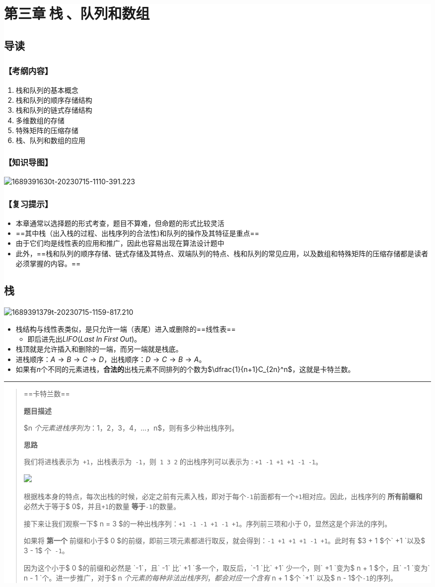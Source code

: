 # 第三章 栈 、队列和数组

## 导读

### 【考纲内容】

1. 栈和队列的基本概念
2. 栈和队列的顺序存储结构
3. 栈和队列的链式存储结构
4. 多维数组的存储
5. 特殊矩阵的压缩存储
6. 栈、队列和数组的应用 

### 【知识导图】

![1689391630t-20230715-1110-391.223](https://trouvaille-oss.oss-cn-beijing.aliyuncs.com/picList/1689391630t-20230715-1110-391.223.png)

### 【复习提示】

+ 本章通常以选择题的形式考查，题目不算难，但命题的形式比较灵活
+ ==其中栈（出入栈的过程、出栈序列的合法性)和队列的操作及其特征是重点==
+ 由于它们均是线性表的应用和推广，因此也容易出现在算法设计题中
+ 此外，==栈和队列的顺序存储、链式存储及其特点、双端队列的特点、栈和队列的常见应用，以及数组和特殊矩阵的压缩存储都是读者必须掌握的内容。==

## 栈

![1689391379t-20230715-1159-817.210](https://trouvaille-oss.oss-cn-beijing.aliyuncs.com/picList/1689391379t-20230715-1159-817.210.png)

+   栈结构与线性表类似，是只允许一端（表尾）进入或删除的==线性表==
    +   即后进先出$LIFO(Last \;In \;First\;Out)$。
+   栈顶就是允许插入和删除的一端，而另一端就是栈底。
+   进栈顺序：$A\rightarrow B\rightarrow C\rightarrow D$，出栈顺序：$D\rightarrow C\rightarrow B\rightarrow A$。
+   如果有$n$个不同的元素进栈，**合法的**出栈元素不同排列的个数为$\dfrac{1}{n+1}C_{2n}^n$，这就是卡特兰数。

---

>   ==卡特兰数==
>
>   **题目描述**
>
>   $n $个元素进栈序列为：$1，2，3，4，...，n$，则有多少种出栈序列。
>
>   **思路**
>
>   我们将进栈表示为` +1`，出栈表示为` -1`，则` 1 3 2` 的出栈序列可以表示为`：+1 -1 +1 +1 -1 -1`。
>
>   ![](https://pic2.zhimg.com/v2-fe28b25ed263230250d0a3c68344b0d5_b.jpg)
>
>   
>
>   根据栈本身的特点，每次出栈的时候，必定之前有元素入栈，即对于每个` -1 `前面都有一个` +1 `相对应。因此，出栈序列的 **所有前缀和** 必然大于等于$ 0$，并且` +1 `的数量 **等于**` -1 `的数量。
>
>   接下来让我们观察一下$ n = 3 $的一种出栈序列：`+1 -1 -1 +1 -1 +1`。序列前三项和小于 $0$，显然这是个非法的序列。
>
>   如果将 **第一个** 前缀和小于$ 0 $的前缀，即前三项元素都进行取反，就会得到：`-1 +1 +1 +1 -1 +1`。此时有 $3 + 1 $个` +1 `以及$ 3 - 1$ 个` -1`。
>
>   因为这个小于$ 0 $的前缀和必然是 `-1`，且` -1` 比` +1 `多一个，取反后，`-1 `比` +1` 少一个，则` +1 `变为$ n + 1 $个，且` -1 `变为` n - 1 `个。进一步推广，对于$ n $个元素的每种非法出栈序列，都会对应一个含有$ n + 1 $个 `+1` 以及$ n - 1$个` -1 `的序列。
>